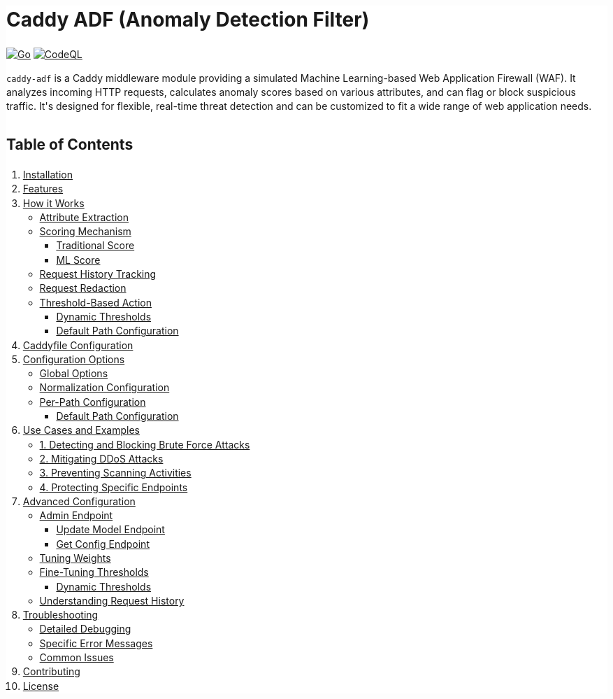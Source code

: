 # Caddy ADF (Anomaly Detection Filter)

[![Go](https://github.com/fabriziosalmi/caddy-adf/actions/workflows/go.yml/badge.svg)](https://github.com/fabriziosalmi/caddy-adf/actions/workflows/go.yml)
[![CodeQL](https://github.com/fabriziosalmi/caddy-adf/actions/workflows/github-code-scanning/codeql/badge.svg)](https://github.com/fabriziosalmi/caddy-adf/actions/workflows/github-code-scanning/codeql)

`caddy-adf` is a Caddy middleware module providing a simulated Machine Learning-based Web Application Firewall (WAF). It analyzes incoming HTTP requests, calculates anomaly scores based on various attributes, and can flag or block suspicious traffic. It's designed for flexible, real-time threat detection and can be customized to fit a wide range of web application needs.

## Table of Contents

1.  [Installation](#installation)
2.  [Features](#features)
3.  [How it Works](#how-it-works)
    *   [Attribute Extraction](#attribute-extraction)
    *   [Scoring Mechanism](#scoring-mechanism)
        *   [Traditional Score](#traditional-score)
        *   [ML Score](#ml-score)
    *   [Request History Tracking](#request-history-tracking)
    *   [Request Redaction](#request-redaction)
    *   [Threshold-Based Action](#threshold-based-action)
        *   [Dynamic Thresholds](#dynamic-thresholds)
        *   [Default Path Configuration](#default-path-configuration)
4.  [Caddyfile Configuration](#caddyfile-configuration)
5.  [Configuration Options](#configuration-options)
    *   [Global Options](#global-options)
    *   [Normalization Configuration](#normalization-configuration)
    *   [Per-Path Configuration](#per-path-configuration)
        *   [Default Path Configuration](#default-path-configuration-1)
6.  [Use Cases and Examples](#use-cases-and-examples)
    *   [1. Detecting and Blocking Brute Force Attacks](#1-detecting-and-blocking-brute-force-attacks)
    *   [2. Mitigating DDoS Attacks](#2-mitigating-ddos-attacks)
    *   [3. Preventing Scanning Activities](#3-preventing-scanning-activities)
    *   [4. Protecting Specific Endpoints](#4-protecting-specific-endpoints)
7.  [Advanced Configuration](#advanced-configuration)
    *   [Admin Endpoint](#admin-endpoint)
        *   [Update Model Endpoint](#update-model-endpoint)
        *   [Get Config Endpoint](#get-config-endpoint)
    *   [Tuning Weights](#tuning-weights)
    *   [Fine-Tuning Thresholds](#fine-tuning-thresholds)
        *   [Dynamic Thresholds](#dynamic-thresholds-1)
    *   [Understanding Request History](#understanding-request-history)
8.  [Troubleshooting](#troubleshooting)
    *   [Detailed Debugging](#detailed-debugging)
     *   [Specific Error Messages](#specific-error-messages)
    *   [Common Issues](#common-issues)
9.  [Contributing](#contributing)
10. [License](#license)
